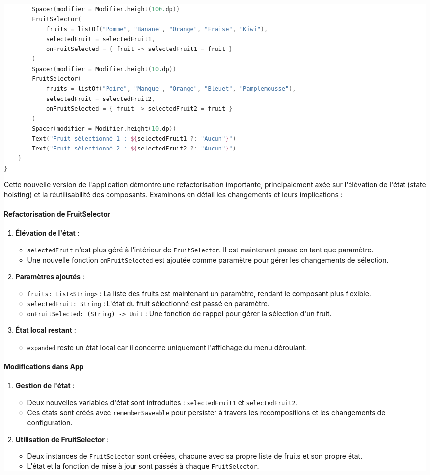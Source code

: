 ```kotlin
        Spacer(modifier = Modifier.height(100.dp))
        FruitSelector(
            fruits = listOf("Pomme", "Banane", "Orange", "Fraise", "Kiwi"),
            selectedFruit = selectedFruit1,
            onFruitSelected = { fruit -> selectedFruit1 = fruit }
        )
        Spacer(modifier = Modifier.height(10.dp))
        FruitSelector(
            fruits = listOf("Poire", "Mangue", "Orange", "Bleuet", "Pamplemousse"),
            selectedFruit = selectedFruit2,
            onFruitSelected = { fruit -> selectedFruit2 = fruit }
        )
        Spacer(modifier = Modifier.height(10.dp))
        Text("Fruit sélectionné 1 : ${selectedFruit1 ?: "Aucun"}")
        Text("Fruit sélectionné 2 : ${selectedFruit2 ?: "Aucun"}")
    }
}
```

Cette nouvelle version de l'application démontre une refactorisation importante, principalement axée sur l'élévation de
l'état (state hoisting) et la réutilisabilité des composants. Examinons en détail les changements et leurs
implications :

#### Refactorisation de FruitSelector

1. **Élévation de l'état** :
    - `selectedFruit` n'est plus géré à l'intérieur de `FruitSelector`. Il est maintenant passé en tant que paramètre.
    - Une nouvelle fonction `onFruitSelected` est ajoutée comme paramètre pour gérer les changements de sélection.

2. **Paramètres ajoutés** :
    - `fruits: List<String>` : La liste des fruits est maintenant un paramètre, rendant le composant plus flexible.
    - `selectedFruit: String` : L'état du fruit sélectionné est passé en paramètre.
    - `onFruitSelected: (String) -> Unit` : Une fonction de rappel pour gérer la sélection d'un fruit.

3. **État local restant** :
    - `expanded` reste un état local car il concerne uniquement l'affichage du menu déroulant.

#### Modifications dans App

1. **Gestion de l'état** :
    - Deux nouvelles variables d'état sont introduites : `selectedFruit1` et `selectedFruit2`.
    - Ces états sont créés avec `rememberSaveable` pour persister à travers les recompositions et les changements de
      configuration.

2. **Utilisation de FruitSelector** :
    - Deux instances de `FruitSelector` sont créées, chacune avec sa propre liste de fruits et son propre état.
    - L'état et la fonction de mise à jour sont passés à chaque `FruitSelector`.
